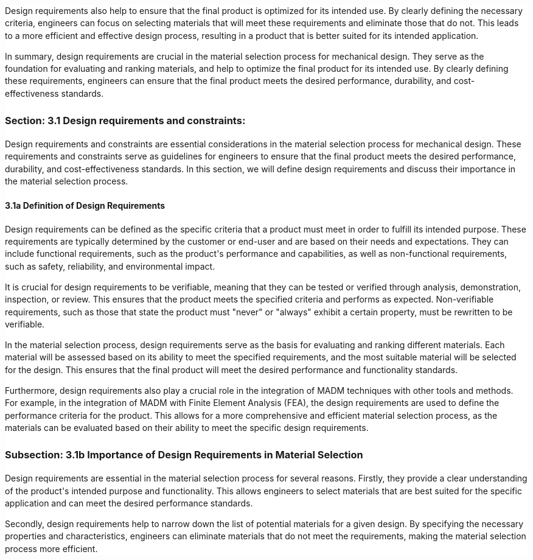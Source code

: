 Design requirements also help to ensure that the final product is optimized for its intended use. By clearly defining the necessary criteria, engineers can focus on selecting materials that will meet these requirements and eliminate those that do not. This leads to a more efficient and effective design process, resulting in a product that is better suited for its intended application.

In summary, design requirements are crucial in the material selection process for mechanical design. They serve as the foundation for evaluating and ranking materials, and help to optimize the final product for its intended use. By clearly defining these requirements, engineers can ensure that the final product meets the desired performance, durability, and cost-effectiveness standards. 


### Section: 3.1 Design requirements and constraints:

Design requirements and constraints are essential considerations in the material selection process for mechanical design. These requirements and constraints serve as guidelines for engineers to ensure that the final product meets the desired performance, durability, and cost-effectiveness standards. In this section, we will define design requirements and discuss their importance in the material selection process.

#### 3.1a Definition of Design Requirements

Design requirements can be defined as the specific criteria that a product must meet in order to fulfill its intended purpose. These requirements are typically determined by the customer or end-user and are based on their needs and expectations. They can include functional requirements, such as the product's performance and capabilities, as well as non-functional requirements, such as safety, reliability, and environmental impact.

It is crucial for design requirements to be verifiable, meaning that they can be tested or verified through analysis, demonstration, inspection, or review. This ensures that the product meets the specified criteria and performs as expected. Non-verifiable requirements, such as those that state the product must "never" or "always" exhibit a certain property, must be rewritten to be verifiable.

In the material selection process, design requirements serve as the basis for evaluating and ranking different materials. Each material will be assessed based on its ability to meet the specified requirements, and the most suitable material will be selected for the design. This ensures that the final product will meet the desired performance and functionality standards.

Furthermore, design requirements also play a crucial role in the integration of MADM techniques with other tools and methods. For example, in the integration of MADM with Finite Element Analysis (FEA), the design requirements are used to define the performance criteria for the product. This allows for a more comprehensive and efficient material selection process, as the materials can be evaluated based on their ability to meet the specific design requirements.

### Subsection: 3.1b Importance of Design Requirements in Material Selection

Design requirements are essential in the material selection process for several reasons. Firstly, they provide a clear understanding of the product's intended purpose and functionality. This allows engineers to select materials that are best suited for the specific application and can meet the desired performance standards.

Secondly, design requirements help to narrow down the list of potential materials for a given design. By specifying the necessary properties and characteristics, engineers can eliminate materials that do not meet the requirements, making the material selection process more efficient.

